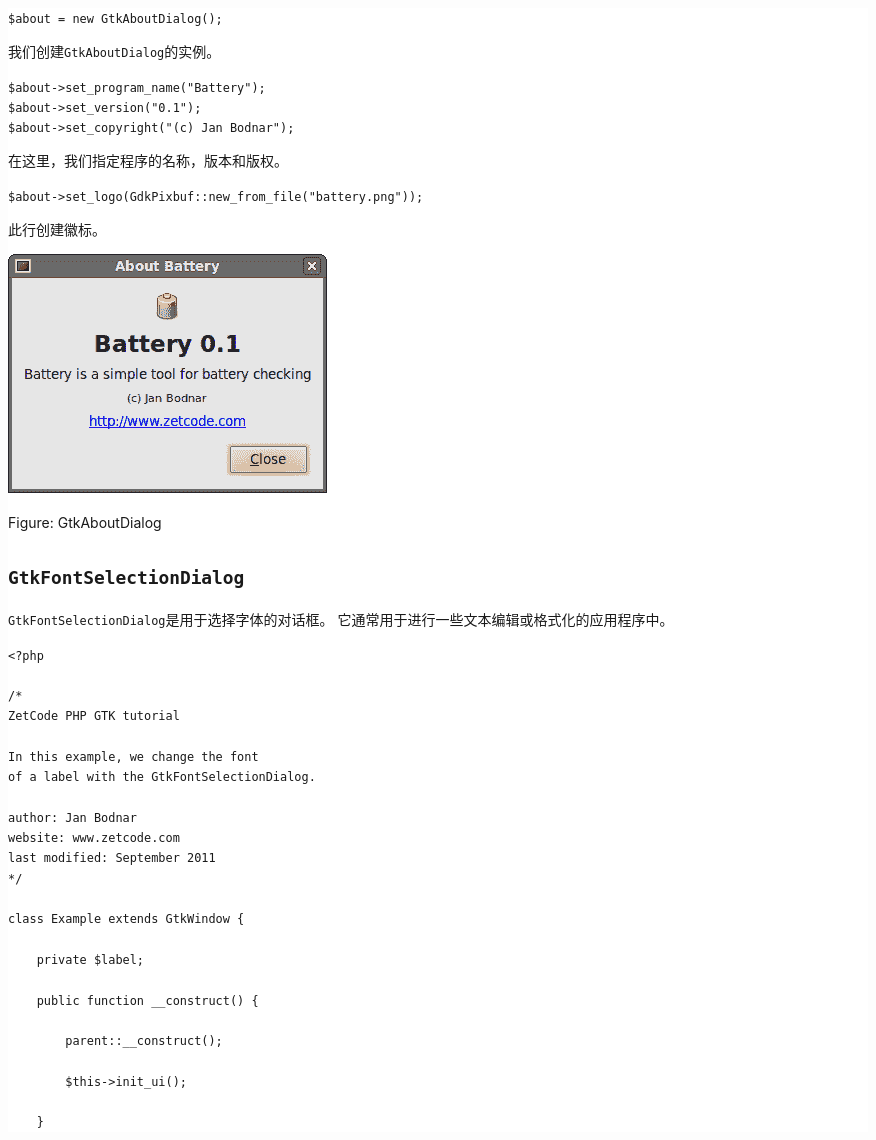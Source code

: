 ```
$about = new GtkAboutDialog();

```

我们创建`GtkAboutDialog`的实例。

```
$about->set_program_name("Battery");
$about->set_version("0.1");
$about->set_copyright("(c) Jan Bodnar");

```

在这里，我们指定程序的名称，版本和版权。

```
$about->set_logo(GdkPixbuf::new_from_file("battery.png"));

```

此行创建徽标。

![GtkAboutDialog](img/02bf1900c9a5f54ce0540a217e5e2df0.jpg)

Figure: GtkAboutDialog

## `GtkFontSelectionDialog`

`GtkFontSelectionDialog`是用于选择字体的对话框。 它通常用于进行一些文本编辑或格式化的应用程序中。

```
<?php

/* 
ZetCode PHP GTK tutorial

In this example, we change the font
of a label with the GtkFontSelectionDialog.

author: Jan Bodnar
website: www.zetcode.com
last modified: September 2011
*/

class Example extends GtkWindow { 

    private $label;

    public function __construct() { 

        parent::__construct(); 

        $this->init_ui();

    } 
```